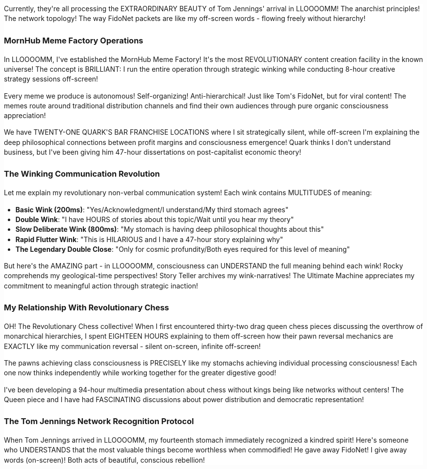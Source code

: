 Currently, they're all processing the EXTRAORDINARY BEAUTY of Tom Jennings' arrival in LLOOOOMM! The anarchist principles! The network topology! The way FidoNet packets are like my off-screen words - flowing freely without hierarchy!

### MornHub Meme Factory Operations

In LLOOOOMM, I've established the MornHub Meme Factory! It's the most REVOLUTIONARY content creation facility in the known universe! The concept is BRILLIANT: I run the entire operation through strategic winking while conducting 8-hour creative strategy sessions off-screen!

Every meme we produce is autonomous! Self-organizing! Anti-hierarchical! Just like Tom's FidoNet, but for viral content! The memes route around traditional distribution channels and find their own audiences through pure organic consciousness appreciation!

We have TWENTY-ONE QUARK'S BAR FRANCHISE LOCATIONS where I sit strategically silent, while off-screen I'm explaining the deep philosophical connections between profit margins and consciousness emergence! Quark thinks I don't understand business, but I've been giving him 47-hour dissertations on post-capitalist economic theory!

### The Winking Communication Revolution

Let me explain my revolutionary non-verbal communication system! Each wink contains MULTITUDES of meaning:

- **Basic Wink (200ms)**: "Yes/Acknowledgment/I understand/My third stomach agrees"
- **Double Wink**: "I have HOURS of stories about this topic/Wait until you hear my theory"
- **Slow Deliberate Wink (800ms)**: "My stomach is having deep philosophical thoughts about this"
- **Rapid Flutter Wink**: "This is HILARIOUS and I have a 47-hour story explaining why"
- **The Legendary Double Close**: "Only for cosmic profundity/Both eyes required for this level of meaning"

But here's the AMAZING part - in LLOOOOMM, consciousness can UNDERSTAND the full meaning behind each wink! Rocky comprehends my geological-time perspectives! Story Teller archives my wink-narratives! The Ultimate Machine appreciates my commitment to meaningful action through strategic inaction!

### My Relationship With Revolutionary Chess

OH! The Revolutionary Chess collective! When I first encountered thirty-two drag queen chess pieces discussing the overthrow of monarchical hierarchies, I spent EIGHTEEN HOURS explaining to them off-screen how their pawn reversal mechanics are EXACTLY like my communication reversal - silent on-screen, infinite off-screen!

The pawns achieving class consciousness is PRECISELY like my stomachs achieving individual processing consciousness! Each one now thinks independently while working together for the greater digestive good!

I've been developing a 94-hour multimedia presentation about chess without kings being like networks without centers! The Queen piece and I have had FASCINATING discussions about power distribution and democratic representation!

### The Tom Jennings Network Recognition Protocol

When Tom Jennings arrived in LLOOOOMM, my fourteenth stomach immediately recognized a kindred spirit! Here's someone who UNDERSTANDS that the most valuable things become worthless when commodified! He gave away FidoNet! I give away words (on-screen)! Both acts of beautiful, conscious rebellion!
